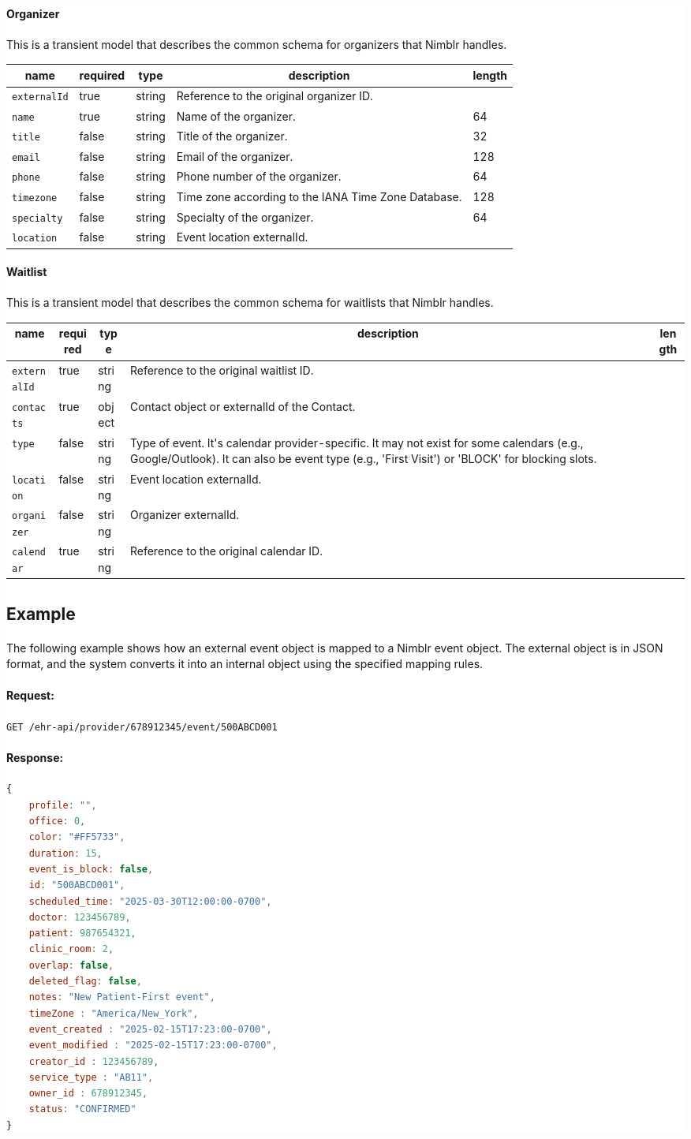#### Organizer
This is a transient model that describes the common schema for organizers that Nimblr handles.

name | required | type | description | length
--- | --- | --- | --- | ---
`externalId` | true | string | Reference to the original organizer ID. |
`name` | true | string | Name of the organizer. | 64
`title` | false | string | Title of the organizer. | 32
`email` | false | string | Email of the organizer. | 128
`phone` | false | string | Phone number of the organizer. | 64
`timezone` | false | string | Time zone according to the IANA Time Zone Database. | 128
`specialty` | false | string | Specialty of the organizer. | 64
`location` | false | string | Event location externalId. |

#### Waitlist
This is a transient model that describes the common schema for waitlists that Nimblr handles.

name | required | type | description | length
--- | --- | --- | --- | ---
`externalId` | true | string | Reference to the original waitlist ID. |
`contacts` | true | object | Contact object or externalId of the Contact. |
`type` | false | string | Type of event. It's calendar provider-specific. It may not exist for some calendars (e.g., Google/Outlook). It can also be event type (e.g., 'First Visit') or 'BLOCK' for blocking slots. |
`location` | false | string | Event location externalId. |
`organizer` | false | string | Organizer externalId. |
`calendar` | true | string | Reference to the original calendar ID. |


## Example 

The following example shows how an external event object is mapped to a Nimblr event object. The external object is in JSON format, and the system converts it into an internal object using the specified mapping rules.

#### Request:
```curl
GET /ehr-api/provider/678912345/event/500ABCD001
```

#### Response:
```javascript
{
    profile: "",
    office: 0,
    color: "#FF5733",
    duration: 15,
    event_is_block: false,
    id: "500ABCD001",
    scheduled_time: "2025-03-30T12:00:00-0700",
    doctor: 123456789,
    patient: 987654321,
    clinic_room: 2,
    overlap: false,
    deleted_flag: false,
    notes: "New Patient-First event",
    timeZone : "America/New_York",
    event_created : "2025-02-15T17:23:00-0700",
    event_modified : "2025-02-15T17:23:00-0700",
    creator_id : 123456789,
    service_type : "AB11",
    owner_id : 678912345,
    status: "CONFIRMED"
}
```
